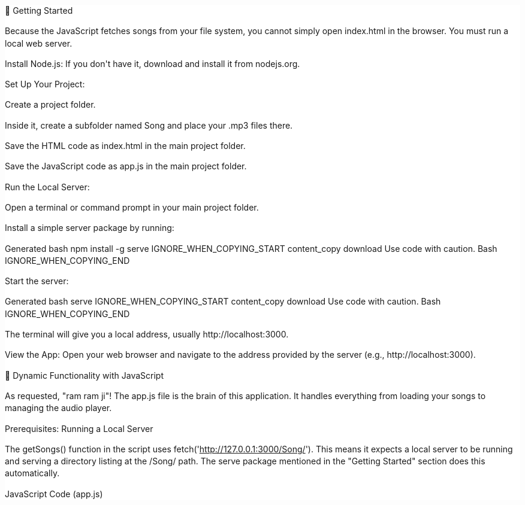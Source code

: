 🏁 Getting Started

Because the JavaScript fetches songs from your file system, you cannot simply open index.html in the browser. You must run a local web server.

Install Node.js: If you don't have it, download and install it from nodejs.org.

Set Up Your Project:

Create a project folder.

Inside it, create a subfolder named Song and place your .mp3 files there.

Save the HTML code as index.html in the main project folder.

Save the JavaScript code as app.js in the main project folder.

Run the Local Server:

Open a terminal or command prompt in your main project folder.

Install a simple server package by running:

Generated bash
npm install -g serve
IGNORE_WHEN_COPYING_START
content_copy
download
Use code with caution.
Bash
IGNORE_WHEN_COPYING_END

Start the server:

Generated bash
serve
IGNORE_WHEN_COPYING_START
content_copy
download
Use code with caution.
Bash
IGNORE_WHEN_COPYING_END

The terminal will give you a local address, usually http://localhost:3000.

View the App: Open your web browser and navigate to the address provided by the server (e.g., http://localhost:3000).

🚀 Dynamic Functionality with JavaScript

As requested, "ram ram ji"! The app.js file is the brain of this application. It handles everything from loading your songs to managing the audio player.

Prerequisites: Running a Local Server

The getSongs() function in the script uses fetch('http://127.0.0.1:3000/Song/'). This means it expects a local server to be running and serving a directory listing at the /Song/ path. The serve package mentioned in the "Getting Started" section does this automatically.

JavaScript Code (app.js)
